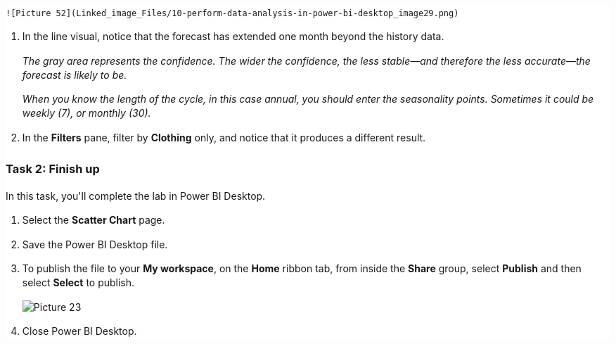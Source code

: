 	![Picture 52](Linked_image_Files/10-perform-data-analysis-in-power-bi-desktop_image29.png)

1. In the line visual, notice that the forecast has extended one month beyond the history data.
    
	*The gray area represents the confidence. The wider the confidence, the less stable—and therefore the less accurate—the forecast is likely to be.*
    
	*When you know the length of the cycle, in this case annual, you should enter the seasonality points. Sometimes it could be weekly (7), or monthly (30).*

1. In the **Filters** pane, filter by **Clothing** only, and notice that it produces a different result.

### **Task 2: Finish up**

In this task, you'll complete the lab in Power BI Desktop.

1. Select the **Scatter Chart** page.

1. Save the Power BI Desktop file.

1. To publish the file to your **My workspace**, on the **Home** ribbon tab, from inside the **Share** group, select **Publish** and then select **Select** to publish.

	![Picture 23](Linked_image_Files/10-perform-data-analysis-in-power-bi-desktop_image46.png)

1.  Close Power BI Desktop.
